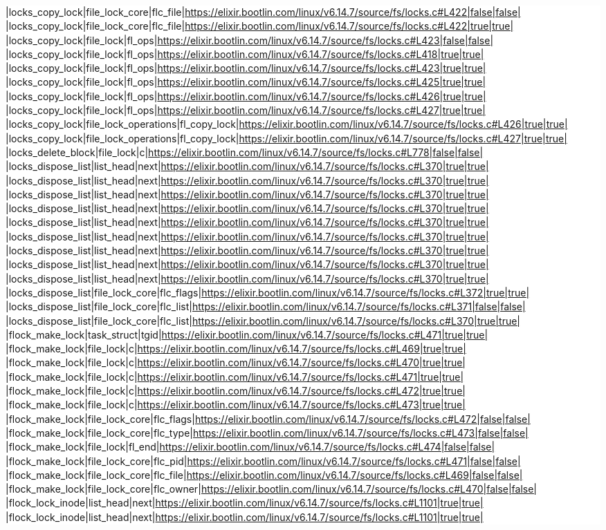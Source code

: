 |locks_copy_lock|file_lock_core|flc_file|https://elixir.bootlin.com/linux/v6.14.7/source/fs/locks.c#L422|false|false|
|locks_copy_lock|file_lock_core|flc_file|https://elixir.bootlin.com/linux/v6.14.7/source/fs/locks.c#L422|true|true|
|locks_copy_lock|file_lock|fl_ops|https://elixir.bootlin.com/linux/v6.14.7/source/fs/locks.c#L423|false|false|
|locks_copy_lock|file_lock|fl_ops|https://elixir.bootlin.com/linux/v6.14.7/source/fs/locks.c#L418|true|true|
|locks_copy_lock|file_lock|fl_ops|https://elixir.bootlin.com/linux/v6.14.7/source/fs/locks.c#L423|true|true|
|locks_copy_lock|file_lock|fl_ops|https://elixir.bootlin.com/linux/v6.14.7/source/fs/locks.c#L425|true|true|
|locks_copy_lock|file_lock|fl_ops|https://elixir.bootlin.com/linux/v6.14.7/source/fs/locks.c#L426|true|true|
|locks_copy_lock|file_lock|fl_ops|https://elixir.bootlin.com/linux/v6.14.7/source/fs/locks.c#L427|true|true|
|locks_copy_lock|file_lock_operations|fl_copy_lock|https://elixir.bootlin.com/linux/v6.14.7/source/fs/locks.c#L426|true|true|
|locks_copy_lock|file_lock_operations|fl_copy_lock|https://elixir.bootlin.com/linux/v6.14.7/source/fs/locks.c#L427|true|true|
|locks_delete_block|file_lock|c|https://elixir.bootlin.com/linux/v6.14.7/source/fs/locks.c#L778|false|false|
|locks_dispose_list|list_head|next|https://elixir.bootlin.com/linux/v6.14.7/source/fs/locks.c#L370|true|true|
|locks_dispose_list|list_head|next|https://elixir.bootlin.com/linux/v6.14.7/source/fs/locks.c#L370|true|true|
|locks_dispose_list|list_head|next|https://elixir.bootlin.com/linux/v6.14.7/source/fs/locks.c#L370|true|true|
|locks_dispose_list|list_head|next|https://elixir.bootlin.com/linux/v6.14.7/source/fs/locks.c#L370|true|true|
|locks_dispose_list|list_head|next|https://elixir.bootlin.com/linux/v6.14.7/source/fs/locks.c#L370|true|true|
|locks_dispose_list|list_head|next|https://elixir.bootlin.com/linux/v6.14.7/source/fs/locks.c#L370|true|true|
|locks_dispose_list|list_head|next|https://elixir.bootlin.com/linux/v6.14.7/source/fs/locks.c#L370|true|true|
|locks_dispose_list|list_head|next|https://elixir.bootlin.com/linux/v6.14.7/source/fs/locks.c#L370|true|true|
|locks_dispose_list|list_head|next|https://elixir.bootlin.com/linux/v6.14.7/source/fs/locks.c#L370|true|true|
|locks_dispose_list|file_lock_core|flc_flags|https://elixir.bootlin.com/linux/v6.14.7/source/fs/locks.c#L372|true|true|
|locks_dispose_list|file_lock_core|flc_list|https://elixir.bootlin.com/linux/v6.14.7/source/fs/locks.c#L371|false|false|
|locks_dispose_list|file_lock_core|flc_list|https://elixir.bootlin.com/linux/v6.14.7/source/fs/locks.c#L370|true|true|
|flock_make_lock|task_struct|tgid|https://elixir.bootlin.com/linux/v6.14.7/source/fs/locks.c#L471|true|true|
|flock_make_lock|file_lock|c|https://elixir.bootlin.com/linux/v6.14.7/source/fs/locks.c#L469|true|true|
|flock_make_lock|file_lock|c|https://elixir.bootlin.com/linux/v6.14.7/source/fs/locks.c#L470|true|true|
|flock_make_lock|file_lock|c|https://elixir.bootlin.com/linux/v6.14.7/source/fs/locks.c#L471|true|true|
|flock_make_lock|file_lock|c|https://elixir.bootlin.com/linux/v6.14.7/source/fs/locks.c#L472|true|true|
|flock_make_lock|file_lock|c|https://elixir.bootlin.com/linux/v6.14.7/source/fs/locks.c#L473|true|true|
|flock_make_lock|file_lock_core|flc_flags|https://elixir.bootlin.com/linux/v6.14.7/source/fs/locks.c#L472|false|false|
|flock_make_lock|file_lock_core|flc_type|https://elixir.bootlin.com/linux/v6.14.7/source/fs/locks.c#L473|false|false|
|flock_make_lock|file_lock|fl_end|https://elixir.bootlin.com/linux/v6.14.7/source/fs/locks.c#L474|false|false|
|flock_make_lock|file_lock_core|flc_pid|https://elixir.bootlin.com/linux/v6.14.7/source/fs/locks.c#L471|false|false|
|flock_make_lock|file_lock_core|flc_file|https://elixir.bootlin.com/linux/v6.14.7/source/fs/locks.c#L469|false|false|
|flock_make_lock|file_lock_core|flc_owner|https://elixir.bootlin.com/linux/v6.14.7/source/fs/locks.c#L470|false|false|
|flock_lock_inode|list_head|next|https://elixir.bootlin.com/linux/v6.14.7/source/fs/locks.c#L1101|true|true|
|flock_lock_inode|list_head|next|https://elixir.bootlin.com/linux/v6.14.7/source/fs/locks.c#L1101|true|true|